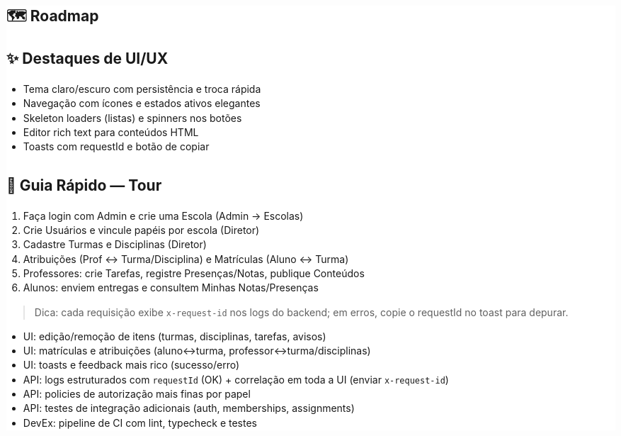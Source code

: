 ## 🗺️ Roadmap

## ✨ Destaques de UI/UX
- Tema claro/escuro com persistência e troca rápida
- Navegação com ícones e estados ativos elegantes
- Skeleton loaders (listas) e spinners nos botões
- Editor rich text para conteúdos HTML
- Toasts com requestId e botão de copiar

## 🧭 Guia Rápido — Tour
1) Faça login com Admin e crie uma Escola (Admin → Escolas)
2) Crie Usuários e vincule papéis por escola (Diretor)
3) Cadastre Turmas e Disciplinas (Diretor)
4) Atribuições (Prof ↔ Turma/Disciplina) e Matrículas (Aluno ↔ Turma)
5) Professores: crie Tarefas, registre Presenças/Notas, publique Conteúdos
6) Alunos: enviem entregas e consultem Minhas Notas/Presenças

> Dica: cada requisição exibe `x-request-id` nos logs do backend; em erros, copie o requestId no toast para depurar.

- UI: edição/remoção de itens (turmas, disciplinas, tarefas, avisos)
- UI: matrículas e atribuições (aluno↔turma, professor↔turma/disciplinas)
- UI: toasts e feedback mais rico (sucesso/erro)
- API: logs estruturados com `requestId` (OK) + correlação em toda a UI (enviar `x-request-id`)
- API: policies de autorização mais finas por papel
- API: testes de integração adicionais (auth, memberships, assignments)
- DevEx: pipeline de CI com lint, typecheck e testes
